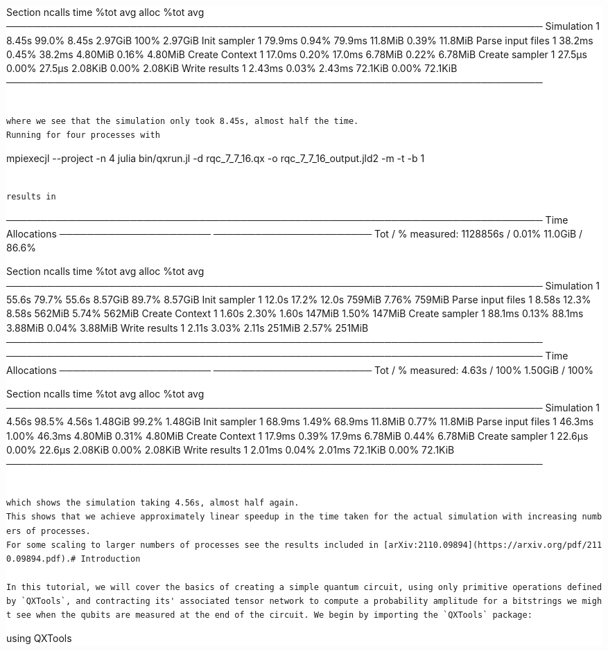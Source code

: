  Section               ncalls     time   %tot     avg     alloc   %tot      avg
 ──────────────────────────────────────────────────────────────────────────────
 Simulation                 1    8.45s  99.0%   8.45s   2.97GiB  100%   2.97GiB
 Init sampler               1   79.9ms  0.94%  79.9ms   11.8MiB  0.39%  11.8MiB
   Parse input files        1   38.2ms  0.45%  38.2ms   4.80MiB  0.16%  4.80MiB
   Create Context           1   17.0ms  0.20%  17.0ms   6.78MiB  0.22%  6.78MiB
   Create sampler           1   27.5μs  0.00%  27.5μs   2.08KiB  0.00%  2.08KiB
 Write results              1   2.43ms  0.03%  2.43ms   72.1KiB  0.00%  72.1KiB
 ──────────────────────────────────────────────────────────────────────────────
```

where we see that the simulation only took 8.45s, almost half the time.
Running for four processes with

```
mpiexecjl --project -n 4 julia bin/qxrun.jl -d rqc_7_7_16.qx -o rqc_7_7_16_output.jld2 -m  -t -b 1
```

results in

```
 ──────────────────────────────────────────────────────────────────────────────
                                       Time                   Allocations
                               ──────────────────────   ───────────────────────
       Tot / % measured:          1128856s / 0.01%          11.0GiB / 86.6%

 Section               ncalls     time   %tot     avg     alloc   %tot      avg
 ──────────────────────────────────────────────────────────────────────────────
 Simulation                 1    55.6s  79.7%   55.6s   8.57GiB  89.7%  8.57GiB
 Init sampler               1    12.0s  17.2%   12.0s    759MiB  7.76%   759MiB
   Parse input files        1    8.58s  12.3%   8.58s    562MiB  5.74%   562MiB
   Create Context           1    1.60s  2.30%   1.60s    147MiB  1.50%   147MiB
   Create sampler           1   88.1ms  0.13%  88.1ms   3.88MiB  0.04%  3.88MiB
 Write results              1    2.11s  3.03%   2.11s    251MiB  2.57%   251MiB
 ──────────────────────────────────────────────────────────────────────────────
 ──────────────────────────────────────────────────────────────────────────────
                                       Time                   Allocations
                               ──────────────────────   ───────────────────────
       Tot / % measured:            4.63s / 100%            1.50GiB / 100%

 Section               ncalls     time   %tot     avg     alloc   %tot      avg
 ──────────────────────────────────────────────────────────────────────────────
 Simulation                 1    4.56s  98.5%   4.56s   1.48GiB  99.2%  1.48GiB
 Init sampler               1   68.9ms  1.49%  68.9ms   11.8MiB  0.77%  11.8MiB
   Parse input files        1   46.3ms  1.00%  46.3ms   4.80MiB  0.31%  4.80MiB
   Create Context           1   17.9ms  0.39%  17.9ms   6.78MiB  0.44%  6.78MiB
   Create sampler           1   22.6μs  0.00%  22.6μs   2.08KiB  0.00%  2.08KiB
 Write results              1   2.01ms  0.04%  2.01ms   72.1KiB  0.00%  72.1KiB
  ──────────────────────────────────────────────────────────────────────────────
```

which shows the simulation taking 4.56s, almost half again.
This shows that we achieve approximately linear speedup in the time taken for the actual simulation with increasing numbers of processes.
For some scaling to larger numbers of processes see the results included in [arXiv:2110.09894](https://arxiv.org/pdf/2110.09894.pdf).# Introduction

In this tutorial, we will cover the basics of creating a simple quantum circuit, using only primitive operations defined by `QXTools`, and contracting its' associated tensor network to compute a probability amplitude for a bitstrings we might see when the qubits are measured at the end of the circuit. We begin by importing the `QXTools` package:

```
using QXTools
```

```